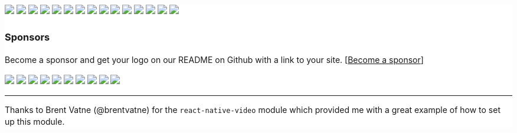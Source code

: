 <a href="https://opencollective.com/react-native-camera/backer/15/website" target="_blank"><img src="https://opencollective.com/react-native-camera/backer/15/avatar.svg"></a>
<a href="https://opencollective.com/react-native-camera/backer/16/website" target="_blank"><img src="https://opencollective.com/react-native-camera/backer/16/avatar.svg"></a>
<a href="https://opencollective.com/react-native-camera/backer/17/website" target="_blank"><img src="https://opencollective.com/react-native-camera/backer/17/avatar.svg"></a>
<a href="https://opencollective.com/react-native-camera/backer/18/website" target="_blank"><img src="https://opencollective.com/react-native-camera/backer/18/avatar.svg"></a>
<a href="https://opencollective.com/react-native-camera/backer/19/website" target="_blank"><img src="https://opencollective.com/react-native-camera/backer/19/avatar.svg"></a>
<a href="https://opencollective.com/react-native-camera/backer/20/website" target="_blank"><img src="https://opencollective.com/react-native-camera/backer/20/avatar.svg"></a>
<a href="https://opencollective.com/react-native-camera/backer/21/website" target="_blank"><img src="https://opencollective.com/react-native-camera/backer/21/avatar.svg"></a>
<a href="https://opencollective.com/react-native-camera/backer/22/website" target="_blank"><img src="https://opencollective.com/react-native-camera/backer/22/avatar.svg"></a>
<a href="https://opencollective.com/react-native-camera/backer/23/website" target="_blank"><img src="https://opencollective.com/react-native-camera/backer/23/avatar.svg"></a>
<a href="https://opencollective.com/react-native-camera/backer/24/website" target="_blank"><img src="https://opencollective.com/react-native-camera/backer/24/avatar.svg"></a>
<a href="https://opencollective.com/react-native-camera/backer/25/website" target="_blank"><img src="https://opencollective.com/react-native-camera/backer/25/avatar.svg"></a>
<a href="https://opencollective.com/react-native-camera/backer/26/website" target="_blank"><img src="https://opencollective.com/react-native-camera/backer/26/avatar.svg"></a>
<a href="https://opencollective.com/react-native-camera/backer/27/website" target="_blank"><img src="https://opencollective.com/react-native-camera/backer/27/avatar.svg"></a>
<a href="https://opencollective.com/react-native-camera/backer/28/website" target="_blank"><img src="https://opencollective.com/react-native-camera/backer/28/avatar.svg"></a>
<a href="https://opencollective.com/react-native-camera/backer/29/website" target="_blank"><img src="https://opencollective.com/react-native-camera/backer/29/avatar.svg"></a>

### Sponsors

Become a sponsor and get your logo on our README on Github with a link to your site. [[Become a sponsor](https://opencollective.com/react-native-camera#sponsor)]

<a href="https://opencollective.com/react-native-camera/sponsor/0/website" target="_blank"><img src="https://opencollective.com/react-native-camera/sponsor/0/avatar.svg"></a>
<a href="https://opencollective.com/react-native-camera/sponsor/1/website" target="_blank"><img src="https://opencollective.com/react-native-camera/sponsor/1/avatar.svg"></a>
<a href="https://opencollective.com/react-native-camera/sponsor/2/website" target="_blank"><img src="https://opencollective.com/react-native-camera/sponsor/2/avatar.svg"></a>
<a href="https://opencollective.com/react-native-camera/sponsor/3/website" target="_blank"><img src="https://opencollective.com/react-native-camera/sponsor/3/avatar.svg"></a>
<a href="https://opencollective.com/react-native-camera/sponsor/4/website" target="_blank"><img src="https://opencollective.com/react-native-camera/sponsor/4/avatar.svg"></a>
<a href="https://opencollective.com/react-native-camera/sponsor/5/website" target="_blank"><img src="https://opencollective.com/react-native-camera/sponsor/5/avatar.svg"></a>
<a href="https://opencollective.com/react-native-camera/sponsor/6/website" target="_blank"><img src="https://opencollective.com/react-native-camera/sponsor/6/avatar.svg"></a>
<a href="https://opencollective.com/react-native-camera/sponsor/7/website" target="_blank"><img src="https://opencollective.com/react-native-camera/sponsor/7/avatar.svg"></a>
<a href="https://opencollective.com/react-native-camera/sponsor/8/website" target="_blank"><img src="https://opencollective.com/react-native-camera/sponsor/8/avatar.svg"></a>
<a href="https://opencollective.com/react-native-camera/sponsor/9/website" target="_blank"><img src="https://opencollective.com/react-native-camera/sponsor/9/avatar.svg"></a>

---

Thanks to Brent Vatne (@brentvatne) for the `react-native-video` module which provided me with a great example of how to set up this module.
